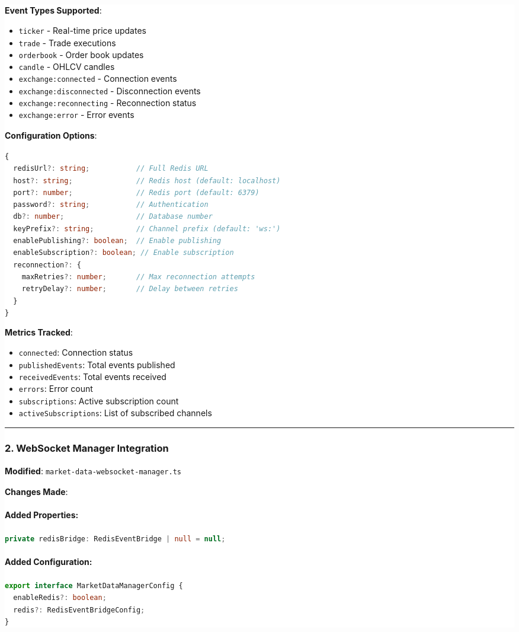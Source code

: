 **Event Types Supported**:
- `ticker` - Real-time price updates
- `trade` - Trade executions
- `orderbook` - Order book updates
- `candle` - OHLCV candles
- `exchange:connected` - Connection events
- `exchange:disconnected` - Disconnection events
- `exchange:reconnecting` - Reconnection status
- `exchange:error` - Error events

**Configuration Options**:
```typescript
{
  redisUrl?: string;           // Full Redis URL
  host?: string;               // Redis host (default: localhost)
  port?: number;               // Redis port (default: 6379)
  password?: string;           // Authentication
  db?: number;                 // Database number
  keyPrefix?: string;          // Channel prefix (default: 'ws:')
  enablePublishing?: boolean;  // Enable publishing
  enableSubscription?: boolean; // Enable subscription
  reconnection?: {
    maxRetries?: number;       // Max reconnection attempts
    retryDelay?: number;       // Delay between retries
  }
}
```

**Metrics Tracked**:
- `connected`: Connection status
- `publishedEvents`: Total events published
- `receivedEvents`: Total events received
- `errors`: Error count
- `subscriptions`: Active subscription count
- `activeSubscriptions`: List of subscribed channels

---

### 2. WebSocket Manager Integration

**Modified**: `market-data-websocket-manager.ts`

**Changes Made**:

#### Added Properties:
```typescript
private redisBridge: RedisEventBridge | null = null;
```

#### Added Configuration:
```typescript
export interface MarketDataManagerConfig {
  enableRedis?: boolean;
  redis?: RedisEventBridgeConfig;
}
```
